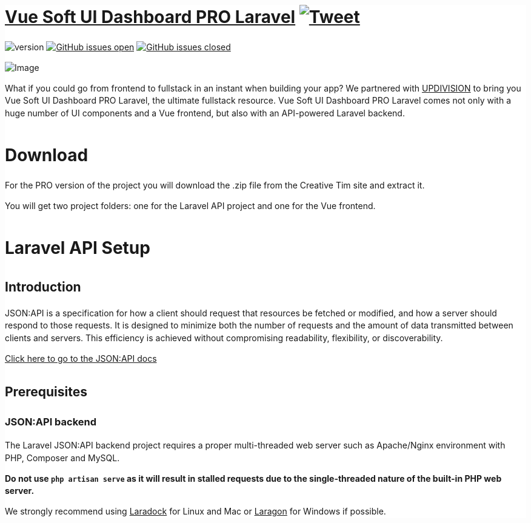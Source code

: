 # [Vue Soft UI Dashboard PRO Laravel](https://vue-soft-ui-dashboard-pro-laravel.creative-tim.com/dashboards/dashboard-default?ref=readme-vsudp) [![Tweet](https://img.shields.io/twitter/url/http/shields.io.svg?style=social&logo=twitter)](https://twitter.com/intent/tweet?url=https://www.creative-tim.com/product/vue-soft-ui-dashboard-pro-laravel&text=Check%20Vue%20Soft%20UI%20Dashboard%20Pro%20made%20by%20@CreativeTim%20#webdesign%20#dashboard%20#softdesign%20#vue%20https://www.creative-tim.com/product/vue-soft-ui-dashboard-pro-laravel)

![version](https://img.shields.io/badge/version-1.0.0-blue.svg) [![GitHub issues open](https://img.shields.io/github/issues/creativetimofficial/ct-vue-soft-ui-dashboard-pro-laravel.svg)](https://github.com/creativetimofficial/ct-vue-soft-ui-dashboard-laravel/issues?q=is%3Aopen+is%3Aissue) [![GitHub issues closed](https://img.shields.io/github/issues-closed-raw/creativetimofficial/ct-vue-soft-ui-dashboard-pro-laravel.svg)](https://github.com/creativetimofficial/ct-vue-soft-ui-dashboard-pro-laravel/issues?q=is%3Aissue+is%3Aclosed)

![Image](https://s3.amazonaws.com/creativetim_bucket/products/734/original/vue-soft-ui-dashboard-pro-laravel.jpg?1683202411)

What if you could go from frontend to fullstack in an instant when building your app? We partnered with [UPDIVISION](https://updivision.com) to bring you Vue Soft UI Dashboard PRO Laravel, the ultimate fullstack resource. Vue Soft UI Dashboard PRO Laravel comes not only with a huge number of UI components and a Vue frontend, but also with an API-powered Laravel backend.

# Download

For the PRO version of the project you will download the .zip file from the Creative Tim site and extract it.

You will get two project folders: one for the Laravel API project and one for the Vue frontend.

# Laravel API Setup

## Introduction

JSON:API is a specification for how a client should request that resources be fetched or modified, and how a server should respond to those requests. It is designed to minimize both the number of requests and the amount of data transmitted between clients and servers. This efficiency is achieved without compromising readability, flexibility, or discoverability.

[Click here to go to the JSON:API docs](https://explore.postman.com/api/6357/laravel-jsonapi)

## Prerequisites

### JSON:API backend
The Laravel JSON:API backend project requires a proper multi-threaded web server such as Apache/Nginx environment with PHP, Composer and MySQL.

**Do not use `php artisan serve` as it will result in stalled requests due to the single-threaded nature of the built-in PHP web server.**

We strongly recommend using [Laradock](https://laradock.io/) for Linux and Mac or [Laragon](https://laragon.org/download/) for Windows if possible.
